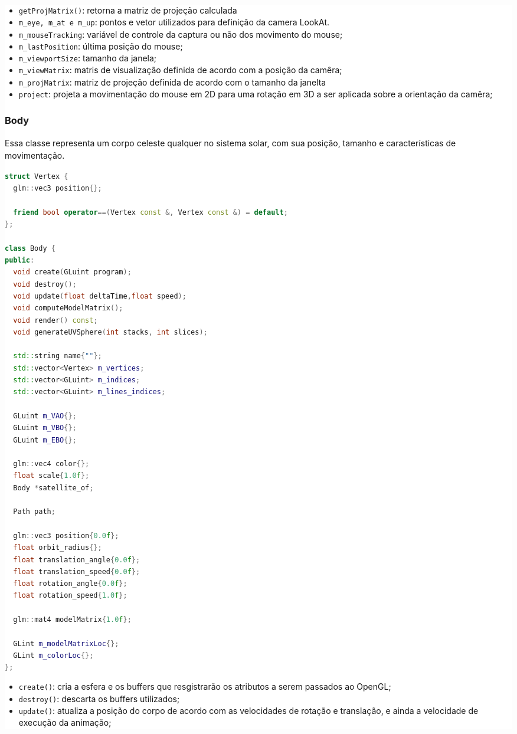- ``getProjMatrix()``: retorna a matriz de projeção calculada
- ``m_eye, m_at e m_up``: pontos e vetor utilizados para definição da camera LookAt.
- ``m_mouseTracking``: variável de controle da captura ou não dos movimento do mouse;
- ``m_lastPosition``: última posição do mouse;
- ``m_viewportSize``: tamanho da janela;
- ``m_viewMatrix``: matris de visualização definida de acordo com a posição da camêra;
- ``m_projMatrix``: matriz de projeção definida de acordo com o tamanho da janelta
- ``project``: projeta a movimentação do mouse em 2D para uma rotação em 3D a ser aplicada sobre a orientação da camêra;

### Body
Essa classe representa um corpo celeste qualquer no sistema solar, com sua posição, tamanho e características de movimentação.

```C++
struct Vertex {
  glm::vec3 position{};

  friend bool operator==(Vertex const &, Vertex const &) = default;
};

class Body {
public:
  void create(GLuint program);
  void destroy();
  void update(float deltaTime,float speed);
  void computeModelMatrix();
  void render() const;
  void generateUVSphere(int stacks, int slices);

  std::string name{""};
  std::vector<Vertex> m_vertices;
  std::vector<GLuint> m_indices;
  std::vector<GLuint> m_lines_indices;

  GLuint m_VAO{};
  GLuint m_VBO{};
  GLuint m_EBO{};
  
  glm::vec4 color{};
  float scale{1.0f};
  Body *satellite_of;

  Path path;

  glm::vec3 position{0.0f};
  float orbit_radius{};
  float translation_angle{0.0f};
  float translation_speed{0.0f};
  float rotation_angle{0.0f};
  float rotation_speed{1.0f};

  glm::mat4 modelMatrix{1.0f};

  GLint m_modelMatrixLoc{};
  GLint m_colorLoc{};
};
```
- ``create()``: cria a esfera e os buffers que resgistrarão os atributos a serem passados ao OpenGL;
- ``destroy()``: descarta os buffers utilizados;
- ``update()``: atualiza a posição do corpo de acordo com as velocidades de rotação e translação, e ainda a velocidade de execução da animação;